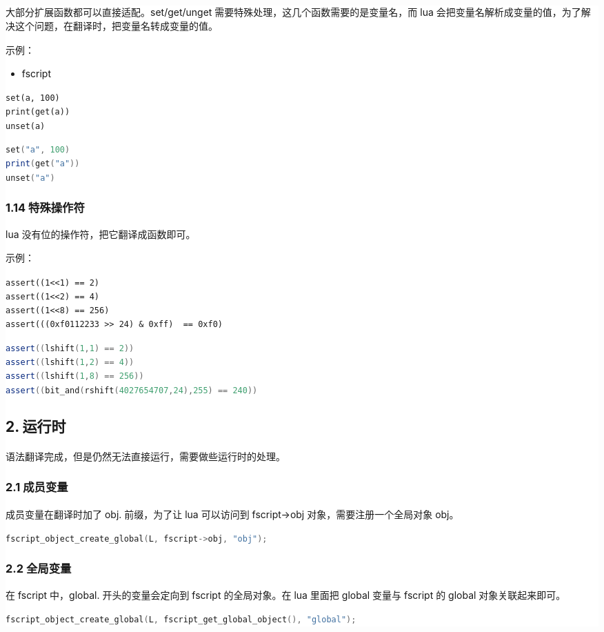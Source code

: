 大部分扩展函数都可以直接适配。set/get/unget 需要特殊处理，这几个函数需要的是变量名，而 lua 会把变量名解析成变量的值，为了解决这个问题，在翻译时，把变量名转成变量的值。

示例：

* fscript

```fscript
set(a, 100)
print(get(a))
unset(a)
```

```lua
set("a", 100)
print(get("a"))
unset("a")
```

### 1.14 特殊操作符

lua 没有位的操作符，把它翻译成函数即可。

示例：

```fscript
assert((1<<1) == 2)
assert((1<<2) == 4)
assert((1<<8) == 256)
assert(((0xf0112233 >> 24) & 0xff)  == 0xf0)
```

```lua
assert((lshift(1,1) == 2)) 
assert((lshift(1,2) == 4)) 
assert((lshift(1,8) == 256))
assert((bit_and(rshift(4027654707,24),255) == 240))
```

## 2. 运行时

语法翻译完成，但是仍然无法直接运行，需要做些运行时的处理。

### 2.1 成员变量

成员变量在翻译时加了 obj. 前缀，为了让 lua 可以访问到 fscript->obj 对象，需要注册一个全局对象 obj。

```c
fscript_object_create_global(L, fscript->obj, "obj");
```

### 2.2 全局变量

在 fscript 中，global. 开头的变量会定向到 fscript 的全局对象。在 lua 里面把 global 变量与 fscript 的 global 对象关联起来即可。

```c
fscript_object_create_global(L, fscript_get_global_object(), "global");
```
